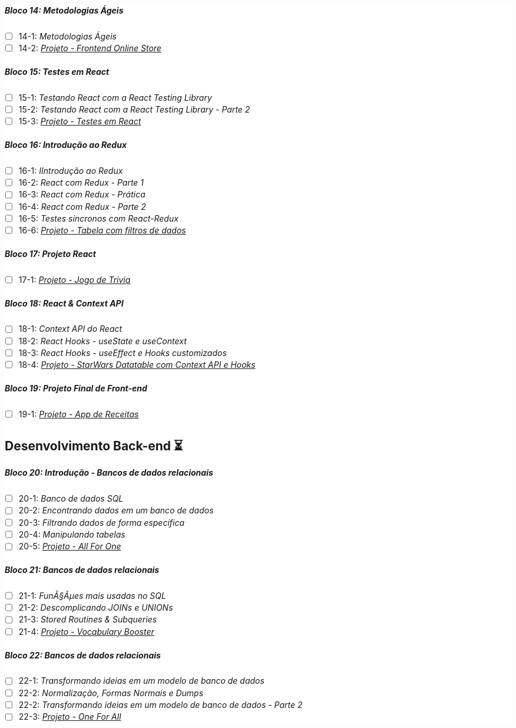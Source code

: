 ##### Bloco 14: Metodologias Ágeis

- [ ] 14-1: _Metodologias Ágeis_
- [ ] 14-2: _[Projeto - Frontend Online Store]()_

##### Bloco 15: Testes em React

- [ ] 15-1: _Testando React com a React Testing Library_
- [ ] 15-2: _Testando React com a React Testing Library - Parte 2_
- [ ] 15-3: _[Projeto - Testes em React]()_

##### Bloco 16: Introdução ao Redux

- [ ] 16-1: _IIntrodução ao Redux_
- [ ] 16-2: _React com Redux - Parte 1_
- [ ] 16-3: _React com Redux - Prática_
- [ ] 16-4: _React com Redux - Parte 2_
- [ ] 16-5: _Testes síncronos com React-Redux_
- [ ] 16-6: _[Projeto - Tabela com filtros de dados]()_

##### Bloco 17: Projeto React

- [ ] 17-1: _[Projeto - Jogo de Trivia]()_

##### Bloco 18: React & Context API

- [ ] 18-1: _Context API do React_
- [ ] 18-2: _React Hooks - useState e useContext_
- [ ] 18-3: _React Hooks - useEffect e Hooks customizados_
- [ ] 18-4: _[Projeto - StarWars Datatable com Context API e Hooks]()_

##### Bloco 19: Projeto Final de Front-end

- [ ] 19-1: _[Projeto - App de Receitas]()_

## Desenvolvimento Back-end :hourglass_flowing_sand:

##### Bloco 20: Introdução - Bancos de dados relacionais

- [ ] 20-1: _Banco de dados SQL_
- [ ] 20-2: _Encontrando dados em um banco de dados_
- [ ] 20-3: _Filtrando dados de forma específica_
- [ ] 20-4: _Manipulando tabelas_
- [ ] 20-5: _[Projeto - All For One]()_

##### Bloco 21: Bancos de dados relacionais

- [ ] 21-1: _FunÃ§Ãµes mais usadas no SQL_
- [ ] 21-2: _Descomplicando JOINs e UNIONs_
- [ ] 21-3: _Stored Routines & Subqueries_
- [ ] 21-4: _[Projeto - Vocabulary Booster]()_

##### Bloco 22: Bancos de dados relacionais

- [ ] 22-1: _Transformando ideias em um modelo de banco de dados_
- [ ] 22-2: _Normalização, Formas Normais e Dumps_
- [ ] 22-2: _Transformando ideias em um modelo de banco de dados - Parte 2_
- [ ] 22-3: _[Projeto - One For All]()_
